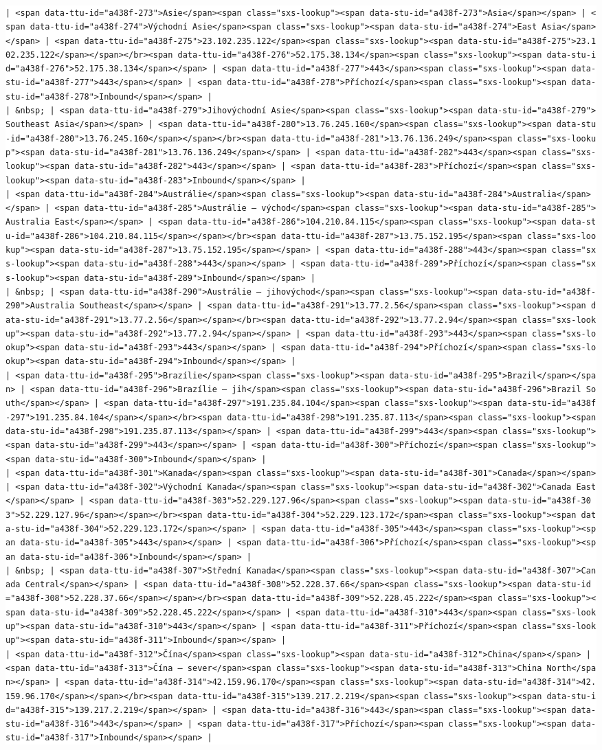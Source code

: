     | <span data-ttu-id="a438f-273">Asie</span><span class="sxs-lookup"><span data-stu-id="a438f-273">Asia</span></span> | <span data-ttu-id="a438f-274">Východní Asie</span><span class="sxs-lookup"><span data-stu-id="a438f-274">East Asia</span></span> | <span data-ttu-id="a438f-275">23.102.235.122</span><span class="sxs-lookup"><span data-stu-id="a438f-275">23.102.235.122</span></span></br><span data-ttu-id="a438f-276">52.175.38.134</span><span class="sxs-lookup"><span data-stu-id="a438f-276">52.175.38.134</span></span> | <span data-ttu-id="a438f-277">443</span><span class="sxs-lookup"><span data-stu-id="a438f-277">443</span></span> | <span data-ttu-id="a438f-278">Příchozí</span><span class="sxs-lookup"><span data-stu-id="a438f-278">Inbound</span></span> |
    | &nbsp; | <span data-ttu-id="a438f-279">Jihovýchodní Asie</span><span class="sxs-lookup"><span data-stu-id="a438f-279">Southeast Asia</span></span> | <span data-ttu-id="a438f-280">13.76.245.160</span><span class="sxs-lookup"><span data-stu-id="a438f-280">13.76.245.160</span></span></br><span data-ttu-id="a438f-281">13.76.136.249</span><span class="sxs-lookup"><span data-stu-id="a438f-281">13.76.136.249</span></span> | <span data-ttu-id="a438f-282">443</span><span class="sxs-lookup"><span data-stu-id="a438f-282">443</span></span> | <span data-ttu-id="a438f-283">Příchozí</span><span class="sxs-lookup"><span data-stu-id="a438f-283">Inbound</span></span> |
    | <span data-ttu-id="a438f-284">Austrálie</span><span class="sxs-lookup"><span data-stu-id="a438f-284">Australia</span></span> | <span data-ttu-id="a438f-285">Austrálie – východ</span><span class="sxs-lookup"><span data-stu-id="a438f-285">Australia East</span></span> | <span data-ttu-id="a438f-286">104.210.84.115</span><span class="sxs-lookup"><span data-stu-id="a438f-286">104.210.84.115</span></span></br><span data-ttu-id="a438f-287">13.75.152.195</span><span class="sxs-lookup"><span data-stu-id="a438f-287">13.75.152.195</span></span> | <span data-ttu-id="a438f-288">443</span><span class="sxs-lookup"><span data-stu-id="a438f-288">443</span></span> | <span data-ttu-id="a438f-289">Příchozí</span><span class="sxs-lookup"><span data-stu-id="a438f-289">Inbound</span></span> |
    | &nbsp; | <span data-ttu-id="a438f-290">Austrálie – jihovýchod</span><span class="sxs-lookup"><span data-stu-id="a438f-290">Australia Southeast</span></span> | <span data-ttu-id="a438f-291">13.77.2.56</span><span class="sxs-lookup"><span data-stu-id="a438f-291">13.77.2.56</span></span></br><span data-ttu-id="a438f-292">13.77.2.94</span><span class="sxs-lookup"><span data-stu-id="a438f-292">13.77.2.94</span></span> | <span data-ttu-id="a438f-293">443</span><span class="sxs-lookup"><span data-stu-id="a438f-293">443</span></span> | <span data-ttu-id="a438f-294">Příchozí</span><span class="sxs-lookup"><span data-stu-id="a438f-294">Inbound</span></span> |
    | <span data-ttu-id="a438f-295">Brazílie</span><span class="sxs-lookup"><span data-stu-id="a438f-295">Brazil</span></span> | <span data-ttu-id="a438f-296">Brazílie – jih</span><span class="sxs-lookup"><span data-stu-id="a438f-296">Brazil South</span></span> | <span data-ttu-id="a438f-297">191.235.84.104</span><span class="sxs-lookup"><span data-stu-id="a438f-297">191.235.84.104</span></span></br><span data-ttu-id="a438f-298">191.235.87.113</span><span class="sxs-lookup"><span data-stu-id="a438f-298">191.235.87.113</span></span> | <span data-ttu-id="a438f-299">443</span><span class="sxs-lookup"><span data-stu-id="a438f-299">443</span></span> | <span data-ttu-id="a438f-300">Příchozí</span><span class="sxs-lookup"><span data-stu-id="a438f-300">Inbound</span></span> |
    | <span data-ttu-id="a438f-301">Kanada</span><span class="sxs-lookup"><span data-stu-id="a438f-301">Canada</span></span> | <span data-ttu-id="a438f-302">Východní Kanada</span><span class="sxs-lookup"><span data-stu-id="a438f-302">Canada East</span></span> | <span data-ttu-id="a438f-303">52.229.127.96</span><span class="sxs-lookup"><span data-stu-id="a438f-303">52.229.127.96</span></span></br><span data-ttu-id="a438f-304">52.229.123.172</span><span class="sxs-lookup"><span data-stu-id="a438f-304">52.229.123.172</span></span> | <span data-ttu-id="a438f-305">443</span><span class="sxs-lookup"><span data-stu-id="a438f-305">443</span></span> | <span data-ttu-id="a438f-306">Příchozí</span><span class="sxs-lookup"><span data-stu-id="a438f-306">Inbound</span></span> |
    | &nbsp; | <span data-ttu-id="a438f-307">Střední Kanada</span><span class="sxs-lookup"><span data-stu-id="a438f-307">Canada Central</span></span> | <span data-ttu-id="a438f-308">52.228.37.66</span><span class="sxs-lookup"><span data-stu-id="a438f-308">52.228.37.66</span></span></br><span data-ttu-id="a438f-309">52.228.45.222</span><span class="sxs-lookup"><span data-stu-id="a438f-309">52.228.45.222</span></span> | <span data-ttu-id="a438f-310">443</span><span class="sxs-lookup"><span data-stu-id="a438f-310">443</span></span> | <span data-ttu-id="a438f-311">Příchozí</span><span class="sxs-lookup"><span data-stu-id="a438f-311">Inbound</span></span> |
    | <span data-ttu-id="a438f-312">Čína</span><span class="sxs-lookup"><span data-stu-id="a438f-312">China</span></span> | <span data-ttu-id="a438f-313">Čína – sever</span><span class="sxs-lookup"><span data-stu-id="a438f-313">China North</span></span> | <span data-ttu-id="a438f-314">42.159.96.170</span><span class="sxs-lookup"><span data-stu-id="a438f-314">42.159.96.170</span></span></br><span data-ttu-id="a438f-315">139.217.2.219</span><span class="sxs-lookup"><span data-stu-id="a438f-315">139.217.2.219</span></span> | <span data-ttu-id="a438f-316">443</span><span class="sxs-lookup"><span data-stu-id="a438f-316">443</span></span> | <span data-ttu-id="a438f-317">Příchozí</span><span class="sxs-lookup"><span data-stu-id="a438f-317">Inbound</span></span> |